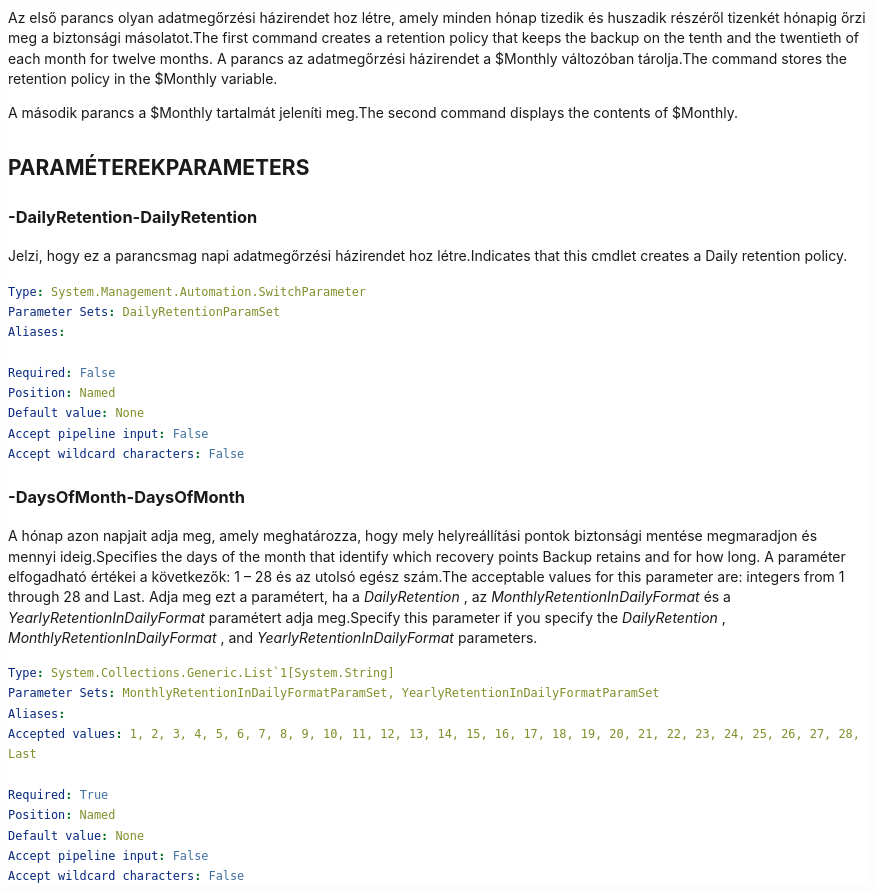 <span data-ttu-id="5e776-128">Az első parancs olyan adatmegőrzési házirendet hoz létre, amely minden hónap tizedik és huszadik részéről tizenkét hónapig őrzi meg a biztonsági másolatot.</span><span class="sxs-lookup"><span data-stu-id="5e776-128">The first command creates a retention policy that keeps the backup on the tenth and the twentieth of each month for twelve months.</span></span>
<span data-ttu-id="5e776-129">A parancs az adatmegőrzési házirendet a $Monthly változóban tárolja.</span><span class="sxs-lookup"><span data-stu-id="5e776-129">The command stores the retention policy in the $Monthly variable.</span></span>

<span data-ttu-id="5e776-130">A második parancs a $Monthly tartalmát jeleníti meg.</span><span class="sxs-lookup"><span data-stu-id="5e776-130">The second command displays the contents of $Monthly.</span></span>

## <span data-ttu-id="5e776-131">PARAMÉTEREK</span><span class="sxs-lookup"><span data-stu-id="5e776-131">PARAMETERS</span></span>

### <span data-ttu-id="5e776-132">-DailyRetention</span><span class="sxs-lookup"><span data-stu-id="5e776-132">-DailyRetention</span></span>
<span data-ttu-id="5e776-133">Jelzi, hogy ez a parancsmag napi adatmegőrzési házirendet hoz létre.</span><span class="sxs-lookup"><span data-stu-id="5e776-133">Indicates that this cmdlet creates a Daily retention policy.</span></span>

```yaml
Type: System.Management.Automation.SwitchParameter
Parameter Sets: DailyRetentionParamSet
Aliases: 

Required: False
Position: Named
Default value: None
Accept pipeline input: False
Accept wildcard characters: False
```

### <span data-ttu-id="5e776-134">-DaysOfMonth</span><span class="sxs-lookup"><span data-stu-id="5e776-134">-DaysOfMonth</span></span>
<span data-ttu-id="5e776-135">A hónap azon napjait adja meg, amely meghatározza, hogy mely helyreállítási pontok biztonsági mentése megmaradjon és mennyi ideig.</span><span class="sxs-lookup"><span data-stu-id="5e776-135">Specifies the days of the month that identify which recovery points Backup retains and for how long.</span></span>
<span data-ttu-id="5e776-136">A paraméter elfogadható értékei a következők: 1 – 28 és az utolsó egész szám.</span><span class="sxs-lookup"><span data-stu-id="5e776-136">The acceptable values for this parameter are: integers from 1 through 28 and Last.</span></span>
<span data-ttu-id="5e776-137">Adja meg ezt a paramétert, ha a *DailyRetention* , az *MonthlyRetentionInDailyFormat* és a *YearlyRetentionInDailyFormat* paramétert adja meg.</span><span class="sxs-lookup"><span data-stu-id="5e776-137">Specify this parameter if you specify the *DailyRetention* , *MonthlyRetentionInDailyFormat* , and *YearlyRetentionInDailyFormat* parameters.</span></span>

```yaml
Type: System.Collections.Generic.List`1[System.String]
Parameter Sets: MonthlyRetentionInDailyFormatParamSet, YearlyRetentionInDailyFormatParamSet
Aliases: 
Accepted values: 1, 2, 3, 4, 5, 6, 7, 8, 9, 10, 11, 12, 13, 14, 15, 16, 17, 18, 19, 20, 21, 22, 23, 24, 25, 26, 27, 28, Last

Required: True
Position: Named
Default value: None
Accept pipeline input: False
Accept wildcard characters: False
```
